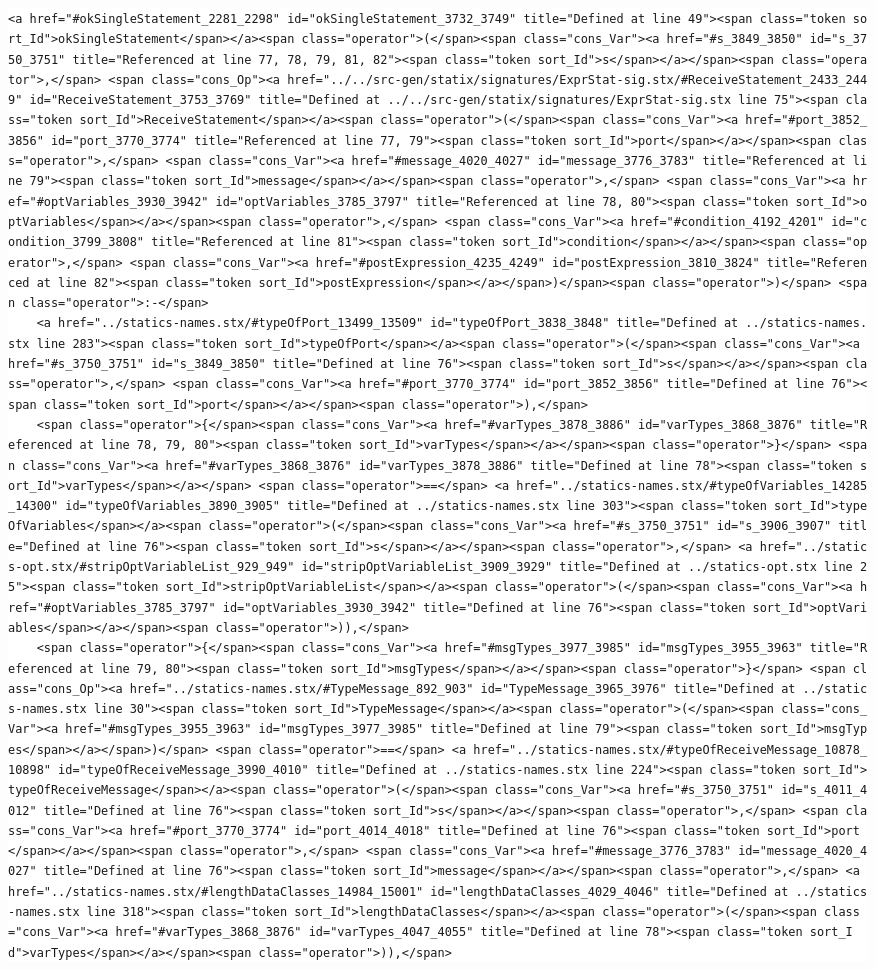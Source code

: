     <a href="#okSingleStatement_2281_2298" id="okSingleStatement_3732_3749" title="Defined at line 49"><span class="token sort_Id">okSingleStatement</span></a><span class="operator">(</span><span class="cons_Var"><a href="#s_3849_3850" id="s_3750_3751" title="Referenced at line 77, 78, 79, 81, 82"><span class="token sort_Id">s</span></a></span><span class="operator">,</span> <span class="cons_Op"><a href="../../src-gen/statix/signatures/ExprStat-sig.stx/#ReceiveStatement_2433_2449" id="ReceiveStatement_3753_3769" title="Defined at ../../src-gen/statix/signatures/ExprStat-sig.stx line 75"><span class="token sort_Id">ReceiveStatement</span></a><span class="operator">(</span><span class="cons_Var"><a href="#port_3852_3856" id="port_3770_3774" title="Referenced at line 77, 79"><span class="token sort_Id">port</span></a></span><span class="operator">,</span> <span class="cons_Var"><a href="#message_4020_4027" id="message_3776_3783" title="Referenced at line 79"><span class="token sort_Id">message</span></a></span><span class="operator">,</span> <span class="cons_Var"><a href="#optVariables_3930_3942" id="optVariables_3785_3797" title="Referenced at line 78, 80"><span class="token sort_Id">optVariables</span></a></span><span class="operator">,</span> <span class="cons_Var"><a href="#condition_4192_4201" id="condition_3799_3808" title="Referenced at line 81"><span class="token sort_Id">condition</span></a></span><span class="operator">,</span> <span class="cons_Var"><a href="#postExpression_4235_4249" id="postExpression_3810_3824" title="Referenced at line 82"><span class="token sort_Id">postExpression</span></a></span>)</span><span class="operator">)</span> <span class="operator">:-</span>
        <a href="../statics-names.stx/#typeOfPort_13499_13509" id="typeOfPort_3838_3848" title="Defined at ../statics-names.stx line 283"><span class="token sort_Id">typeOfPort</span></a><span class="operator">(</span><span class="cons_Var"><a href="#s_3750_3751" id="s_3849_3850" title="Defined at line 76"><span class="token sort_Id">s</span></a></span><span class="operator">,</span> <span class="cons_Var"><a href="#port_3770_3774" id="port_3852_3856" title="Defined at line 76"><span class="token sort_Id">port</span></a></span><span class="operator">),</span>
        <span class="operator">{</span><span class="cons_Var"><a href="#varTypes_3878_3886" id="varTypes_3868_3876" title="Referenced at line 78, 79, 80"><span class="token sort_Id">varTypes</span></a></span><span class="operator">}</span> <span class="cons_Var"><a href="#varTypes_3868_3876" id="varTypes_3878_3886" title="Defined at line 78"><span class="token sort_Id">varTypes</span></a></span> <span class="operator">==</span> <a href="../statics-names.stx/#typeOfVariables_14285_14300" id="typeOfVariables_3890_3905" title="Defined at ../statics-names.stx line 303"><span class="token sort_Id">typeOfVariables</span></a><span class="operator">(</span><span class="cons_Var"><a href="#s_3750_3751" id="s_3906_3907" title="Defined at line 76"><span class="token sort_Id">s</span></a></span><span class="operator">,</span> <a href="../statics-opt.stx/#stripOptVariableList_929_949" id="stripOptVariableList_3909_3929" title="Defined at ../statics-opt.stx line 25"><span class="token sort_Id">stripOptVariableList</span></a><span class="operator">(</span><span class="cons_Var"><a href="#optVariables_3785_3797" id="optVariables_3930_3942" title="Defined at line 76"><span class="token sort_Id">optVariables</span></a></span><span class="operator">)),</span>
        <span class="operator">{</span><span class="cons_Var"><a href="#msgTypes_3977_3985" id="msgTypes_3955_3963" title="Referenced at line 79, 80"><span class="token sort_Id">msgTypes</span></a></span><span class="operator">}</span> <span class="cons_Op"><a href="../statics-names.stx/#TypeMessage_892_903" id="TypeMessage_3965_3976" title="Defined at ../statics-names.stx line 30"><span class="token sort_Id">TypeMessage</span></a><span class="operator">(</span><span class="cons_Var"><a href="#msgTypes_3955_3963" id="msgTypes_3977_3985" title="Defined at line 79"><span class="token sort_Id">msgTypes</span></a></span>)</span> <span class="operator">==</span> <a href="../statics-names.stx/#typeOfReceiveMessage_10878_10898" id="typeOfReceiveMessage_3990_4010" title="Defined at ../statics-names.stx line 224"><span class="token sort_Id">typeOfReceiveMessage</span></a><span class="operator">(</span><span class="cons_Var"><a href="#s_3750_3751" id="s_4011_4012" title="Defined at line 76"><span class="token sort_Id">s</span></a></span><span class="operator">,</span> <span class="cons_Var"><a href="#port_3770_3774" id="port_4014_4018" title="Defined at line 76"><span class="token sort_Id">port</span></a></span><span class="operator">,</span> <span class="cons_Var"><a href="#message_3776_3783" id="message_4020_4027" title="Defined at line 76"><span class="token sort_Id">message</span></a></span><span class="operator">,</span> <a href="../statics-names.stx/#lengthDataClasses_14984_15001" id="lengthDataClasses_4029_4046" title="Defined at ../statics-names.stx line 318"><span class="token sort_Id">lengthDataClasses</span></a><span class="operator">(</span><span class="cons_Var"><a href="#varTypes_3868_3876" id="varTypes_4047_4055" title="Defined at line 78"><span class="token sort_Id">varTypes</span></a></span><span class="operator">)),</span>